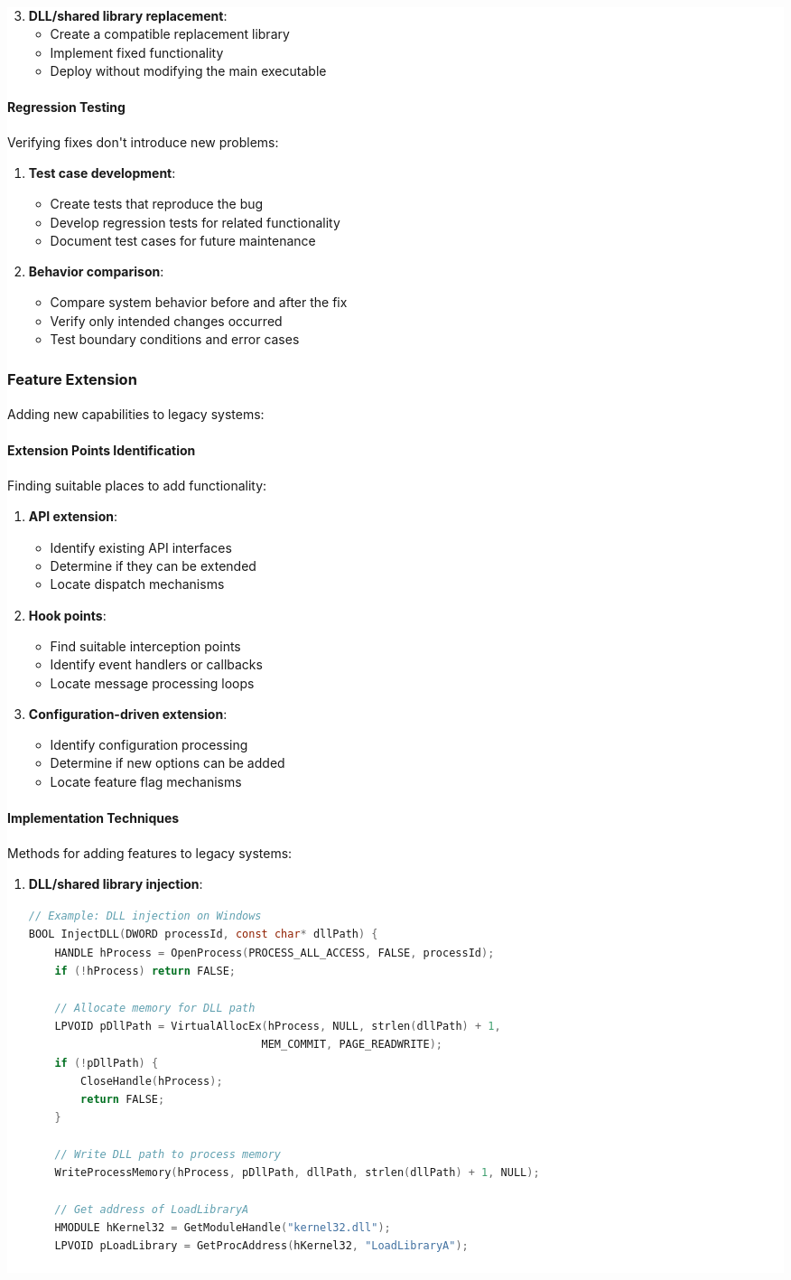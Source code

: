 3. **DLL/shared library replacement**:
   - Create a compatible replacement library
   - Implement fixed functionality
   - Deploy without modifying the main executable

#### Regression Testing

Verifying fixes don't introduce new problems:

1. **Test case development**:
   - Create tests that reproduce the bug
   - Develop regression tests for related functionality
   - Document test cases for future maintenance

2. **Behavior comparison**:
   - Compare system behavior before and after the fix
   - Verify only intended changes occurred
   - Test boundary conditions and error cases

### Feature Extension

Adding new capabilities to legacy systems:

#### Extension Points Identification

Finding suitable places to add functionality:

1. **API extension**:
   - Identify existing API interfaces
   - Determine if they can be extended
   - Locate dispatch mechanisms

2. **Hook points**:
   - Find suitable interception points
   - Identify event handlers or callbacks
   - Locate message processing loops

3. **Configuration-driven extension**:
   - Identify configuration processing
   - Determine if new options can be added
   - Locate feature flag mechanisms

#### Implementation Techniques

Methods for adding features to legacy systems:

1. **DLL/shared library injection**:
   ```c
   // Example: DLL injection on Windows
   BOOL InjectDLL(DWORD processId, const char* dllPath) {
       HANDLE hProcess = OpenProcess(PROCESS_ALL_ACCESS, FALSE, processId);
       if (!hProcess) return FALSE;
       
       // Allocate memory for DLL path
       LPVOID pDllPath = VirtualAllocEx(hProcess, NULL, strlen(dllPath) + 1,
                                       MEM_COMMIT, PAGE_READWRITE);
       if (!pDllPath) {
           CloseHandle(hProcess);
           return FALSE;
       }
       
       // Write DLL path to process memory
       WriteProcessMemory(hProcess, pDllPath, dllPath, strlen(dllPath) + 1, NULL);
       
       // Get address of LoadLibraryA
       HMODULE hKernel32 = GetModuleHandle("kernel32.dll");
       LPVOID pLoadLibrary = GetProcAddress(hKernel32, "LoadLibraryA");
       
   ```